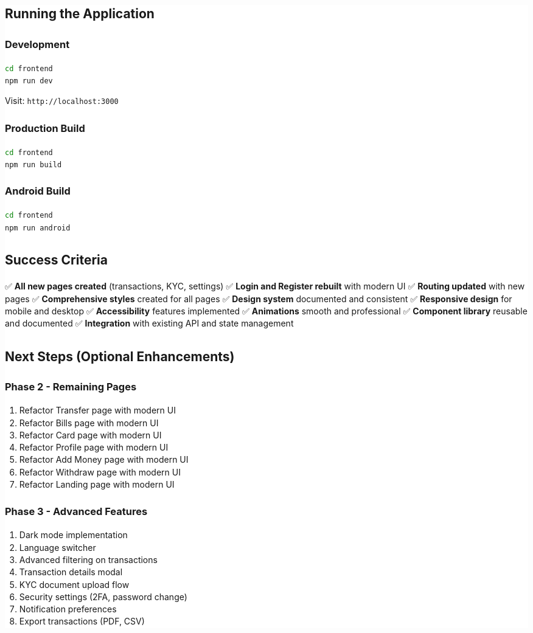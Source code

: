 ## Running the Application

### Development
```bash
cd frontend
npm run dev
```
Visit: `http://localhost:3000`

### Production Build
```bash
cd frontend
npm run build
```

### Android Build
```bash
cd frontend
npm run android
```

## Success Criteria

✅ **All new pages created** (transactions, KYC, settings)
✅ **Login and Register rebuilt** with modern UI
✅ **Routing updated** with new pages
✅ **Comprehensive styles** created for all pages
✅ **Design system** documented and consistent
✅ **Responsive design** for mobile and desktop
✅ **Accessibility** features implemented
✅ **Animations** smooth and professional
✅ **Component library** reusable and documented
✅ **Integration** with existing API and state management

## Next Steps (Optional Enhancements)

### Phase 2 - Remaining Pages
1. Refactor Transfer page with modern UI
2. Refactor Bills page with modern UI
3. Refactor Card page with modern UI
4. Refactor Profile page with modern UI
5. Refactor Add Money page with modern UI
6. Refactor Withdraw page with modern UI
7. Refactor Landing page with modern UI

### Phase 3 - Advanced Features
1. Dark mode implementation
2. Language switcher
3. Advanced filtering on transactions
4. Transaction details modal
5. KYC document upload flow
6. Security settings (2FA, password change)
7. Notification preferences
8. Export transactions (PDF, CSV)
